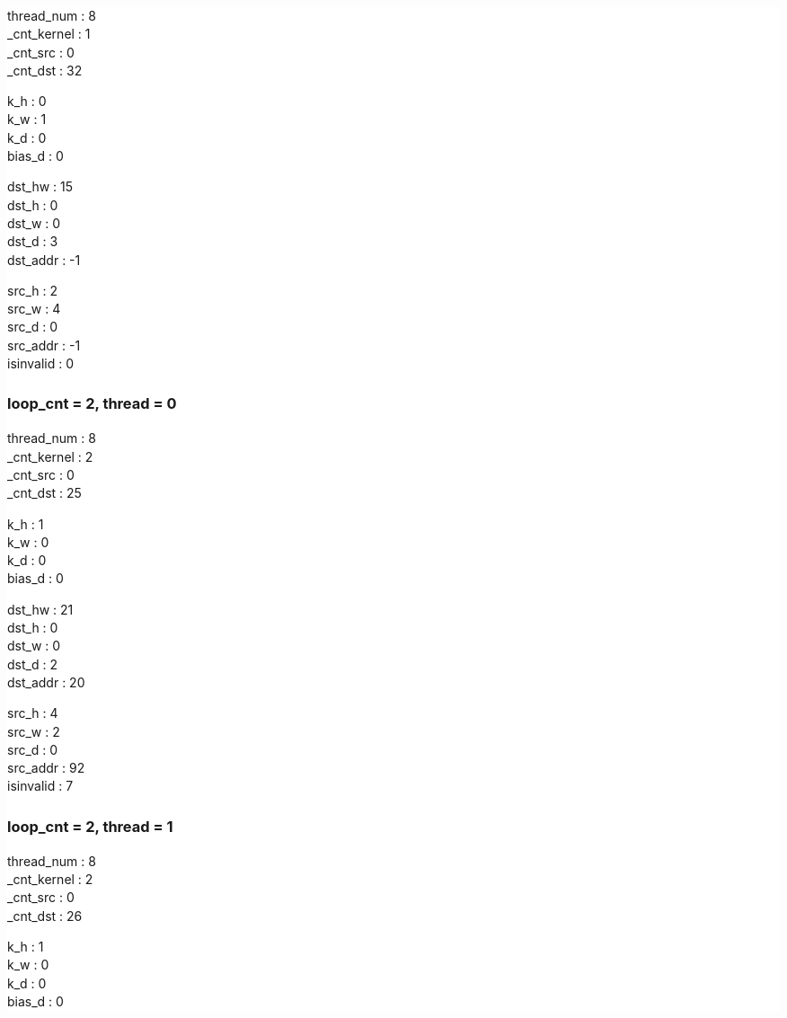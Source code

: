 thread_num : 8  
_cnt_kernel : 1  
_cnt_src : 0  
_cnt_dst : 32  

k_h : 0  
k_w : 1  
k_d : 0  
bias_d : 0  

dst_hw : 15  
dst_h : 0  
dst_w : 0  
dst_d : 3  
dst_addr : -1  

src_h : 2  
src_w : 4  
src_d : 0  
src_addr : -1  
isinvalid : 0  


### loop_cnt = 2, thread = 0  

thread_num : 8  
_cnt_kernel : 2  
_cnt_src : 0  
_cnt_dst : 25  

k_h : 1  
k_w : 0  
k_d : 0  
bias_d : 0  

dst_hw : 21  
dst_h : 0  
dst_w : 0  
dst_d : 2  
dst_addr : 20  

src_h : 4  
src_w : 2  
src_d : 0  
src_addr : 92  
isinvalid : 7  

### loop_cnt = 2, thread = 1  

thread_num : 8  
_cnt_kernel : 2  
_cnt_src : 0  
_cnt_dst : 26  

k_h : 1  
k_w : 0  
k_d : 0  
bias_d : 0  
